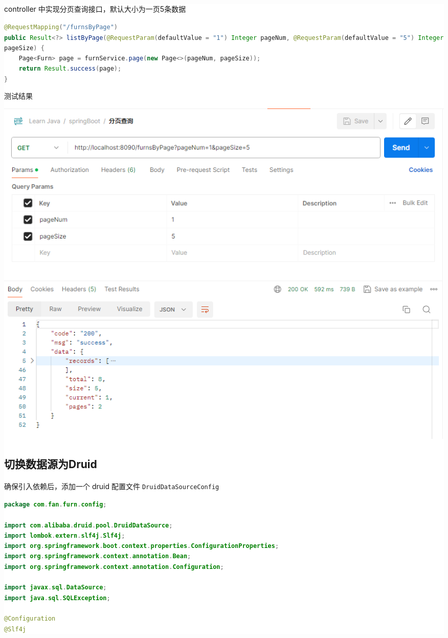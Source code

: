 controller 中实现分页查询接口，默认大小为一页5条数据

```java
@RequestMapping("/furnsByPage")
public Result<?> listByPage(@RequestParam(defaultValue = "1") Integer pageNum, @RequestParam(defaultValue = "5") Integer pageSize) {
    Page<Furn> page = furnService.page(new Page<>(pageNum, pageSize));
    return Result.success(page);
}
```

测试结果

![image-20240419170243535](SpringBoot%E5%9F%BA%E7%A1%80%E9%A1%B9%E7%9B%AE.assets/image-20240419170243535.png)

## 切换数据源为Druid

确保引入依赖后，添加一个 druid 配置文件 `DruidDataSourceConfig`

```java
package com.fan.furn.config;

import com.alibaba.druid.pool.DruidDataSource;
import lombok.extern.slf4j.Slf4j;
import org.springframework.boot.context.properties.ConfigurationProperties;
import org.springframework.context.annotation.Bean;
import org.springframework.context.annotation.Configuration;

import javax.sql.DataSource;
import java.sql.SQLException;

@Configuration
@Slf4j
```